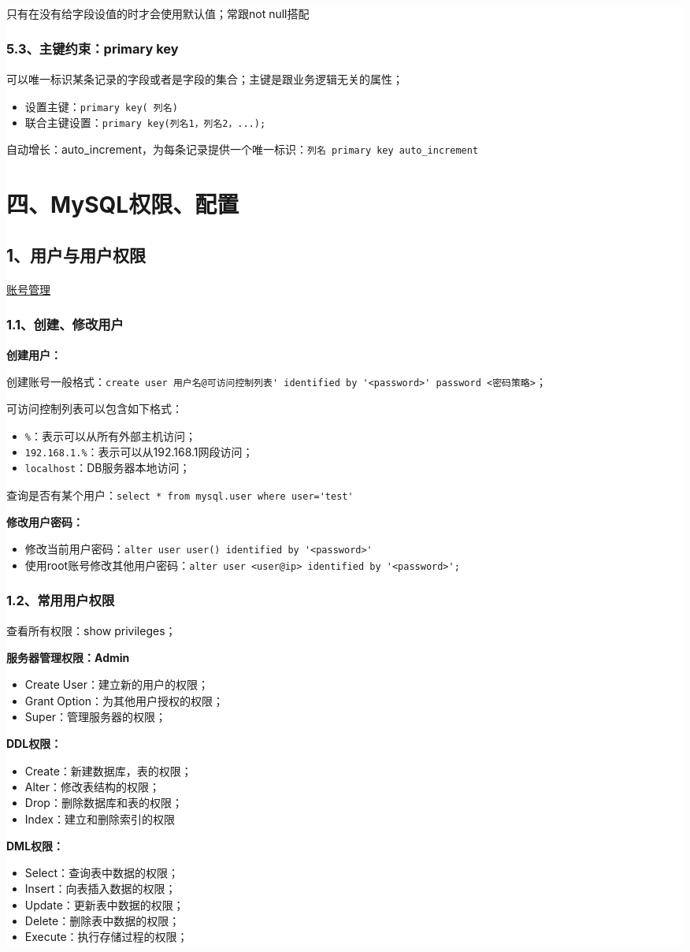 只有在没有给字段设值的时才会使用默认值；常跟not null搭配

### 5.3、主键约束：primary key

可以唯一标识某条记录的字段或者是字段的集合；主键是跟业务逻辑无关的属性；
- 设置主键：`primary key( 列名) `
- 联合主键设置：`primary key(列名1，列名2，...);`

自动增长：auto_increment，为每条记录提供一个唯一标识：`列名 primary key auto_increment`

# 四、MySQL权限、配置

## 1、用户与用户权限

[账号管理](https://dev.mysql.com/doc/refman/8.0/en/account-management-statements.html)

### 1.1、创建、修改用户

**创建用户：**

创建账号一般格式：`create user 用户名@可访问控制列表' identified by '<password>' password <密码策略>`；

可访问控制列表可以包含如下格式：
- `%`：表示可以从所有外部主机访问；
- `192.168.1.%`：表示可以从192.168.1网段访问；
- `localhost`：DB服务器本地访问；

查询是否有某个用户：`select * from mysql.user where user='test'`

**修改用户密码：**

- 修改当前用户密码：`alter user user() identified by '<password>'`
- 使用root账号修改其他用户密码：`alter user <user@ip> identified by '<password>';`

### 1.2、常用用户权限

查看所有权限：show privileges；

**服务器管理权限：Admin**
- Create User：建立新的用户的权限；
- Grant Option：为其他用户授权的权限；
- Super：管理服务器的权限；

**DDL权限：**
- Create：新建数据库，表的权限；
- Alter：修改表结构的权限；
- Drop：删除数据库和表的权限；
- Index：建立和删除索引的权限

**DML权限：**
- Select：查询表中数据的权限；
- Insert：向表插入数据的权限；
- Update：更新表中数据的权限；
- Delete：删除表中数据的权限；
- Execute：执行存储过程的权限；
